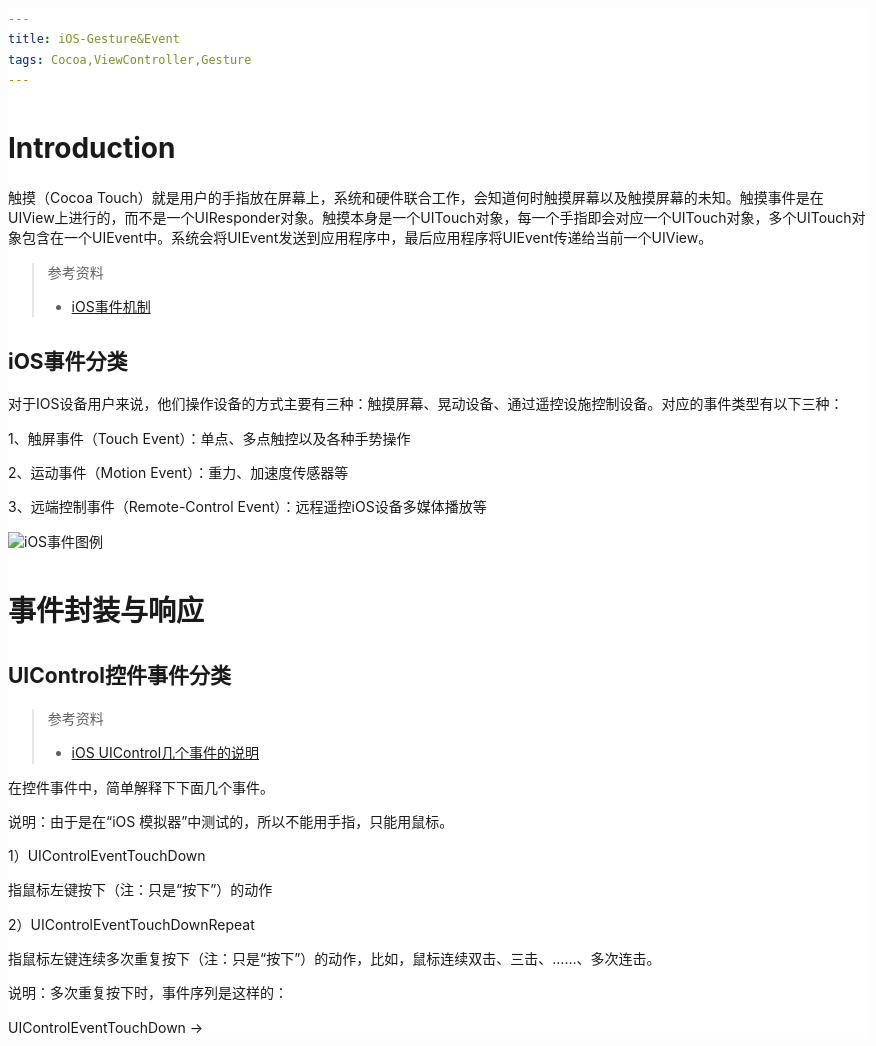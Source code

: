 ```yaml
---
title: iOS-Gesture&Event 
tags: Cocoa,ViewController,Gesture
---
```




# Introduction

触摸（Cocoa Touch）就是用户的手指放在屏幕上，系统和硬件联合工作，会知道何时触摸屏幕以及触摸屏幕的未知。触摸事件是在UIView上进行的，而不是一个UIResponder对象。触摸本身是一个UITouch对象，每一个手指即会对应一个UITouch对象，多个UITouch对象包含在一个UIEvent中。系统会将UIEvent发送到应用程序中，最后应用程序将UIEvent传递给当前一个UIView。

> 参考资料
> 
> - [iOS事件机制][1]

## iOS事件分类

对于IOS设备用户来说，他们操作设备的方式主要有三种：触摸屏幕、晃动设备、通过遥控设施控制设备。对应的事件类型有以下三种：

1、触屏事件（Touch Event）：单点、多点触控以及各种手势操作

2、运动事件（Motion Event）：重力、加速度传感器等

3、远端控制事件（Remote-Control Event）：远程遥控iOS设备多媒体播放等

![iOS事件图例](http://ryantang.me/images/2013/12/ios_event_dispatch/1.png)



# 事件封装与响应

## UIControl控件事件分类

> 参考资料
> 
> - [iOS UIControl几个事件的说明][6]

在控件事件中，简单解释下下面几个事件。

说明：由于是在“iOS 模拟器”中测试的，所以不能用手指，只能用鼠标。

1）UIControlEventTouchDown

指鼠标左键按下（注：只是“按下”）的动作

2）UIControlEventTouchDownRepeat

指鼠标左键连续多次重复按下（注：只是“按下”）的动作，比如，鼠标连续双击、三击、……、多次连击。

说明：多次重复按下时，事件序列是这样的：

UIControlEventTouchDown -> 


[1]: http://ryantang.me/blog/2013/12/07/ios-event-dispatch-1/
[2]: http://ryantang.me/images/2013/12/ios_event_dispatch/1.png
[3]: http://ryantang.me/images/2013/12/ios_event_dispatch/2.png
[4]: http://ryantang.me/images/2013/12/ios_event_dispatch/3.png
[5]: http://ryantang.me/images/2013/12/ios_event_dispatch/4.png
[6]: http://blog.csdn.net/g5dsk/article/details/6613943
[7]: http://images.cnitblog.com/blog/133128/201304/30154250-3cc837e5df9b44f59d504c57eee6b8aa.png
[8]: http://images.cnitblog.com/blog/133128/201304/30154335-9b65e3e1d4024132beba1a3c8360c4b5.png
